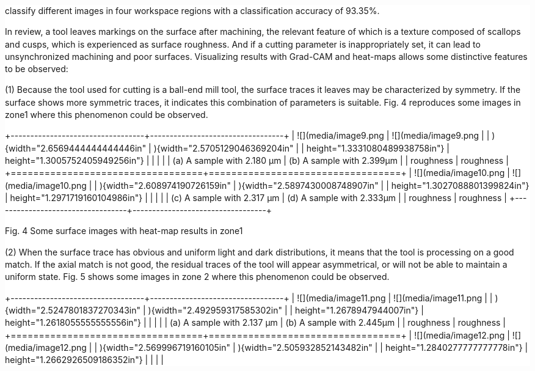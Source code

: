 classify different images in four workspace regions with a classification accuracy
of 93.35%.

In review, a tool leaves markings on the surface after machining,
the relevant feature of which is a texture composed of scallops and cusps, which 
is experienced as surface roughness. And if a cutting parameter is inappropriately set, it can
lead to unsynchronized machining and poor surfaces. Visualizing 
results with Grad-CAM and heat-maps allows some distinctive features
to be observed:

\(1\) Because the tool used for cutting is a ball-end mill tool, the surface traces it
leaves may be characterized by symmetry. If the surface shows
more symmetric traces, it indicates this combination of parameters is suitable.
Fig. 4 reproduces some images in zone1 where this phenomenon could be observed.

+----------------------------------+----------------------------------+
| ![](media/image9.png             | ![](media/image9.png             |
|   ){width="2.6569444444444446in" |   ){width="2.5705129046369204in" |
| height="1.3331080489938758in"}   | height="1.3005752405949256in"}   |
|                                  |                                  |
| \(a\) A sample with 2.180 μm     | \(b\) A sample with 2.399μm      |
| roughness                        | roughness                        |
+==================================+==================================+
| ![](media/image10.png            | ![](media/image10.png            |
|    ){width="2.608974190726159in" |   ){width="2.5897430008748907in" |
| height="1.3027088801399824in"}   | height="1.2971719160104986in"}   |
|                                  |                                  |
| \(c\) A sample with 2.317 μm     | \(d\) A sample with 2.333μm      |
| roughness                        | roughness                        |
+----------------------------------+----------------------------------+

Fig. 4 Some surface images with heat-map results in zone1

\(2\) When the surface trace has obvious and uniform light and dark
distributions, it means that the tool is processing on a good match. If
the axial match is not good, the residual traces of the tool will appear
asymmetrical, or will not be able to maintain a uniform state. Fig. 5
shows some images in zone 2 where this phenomenon could be observed.

+----------------------------------+----------------------------------+
| ![](media/image11.png            | ![](media/image11.png            |
|   ){width="2.5247801837270343in" |    ){width="2.492959317585302in" |
| height="1.2678947944007in"}      | height="1.2618055555555556in"}   |
|                                  |                                  |
| \(a\) A sample with 2.137 μm     | \(b\) A sample with 2.445μm      |
| roughness                        | roughness                        |
+==================================+==================================+
| ![](media/image12.png            | ![](media/image12.png            |
|    ){width="2.569996719160105in" |    ){width="2.505932852143482in" |
| height="1.2840277777777778in"}   | height="1.2662926509186352in"}   |
|                                  |                                  |